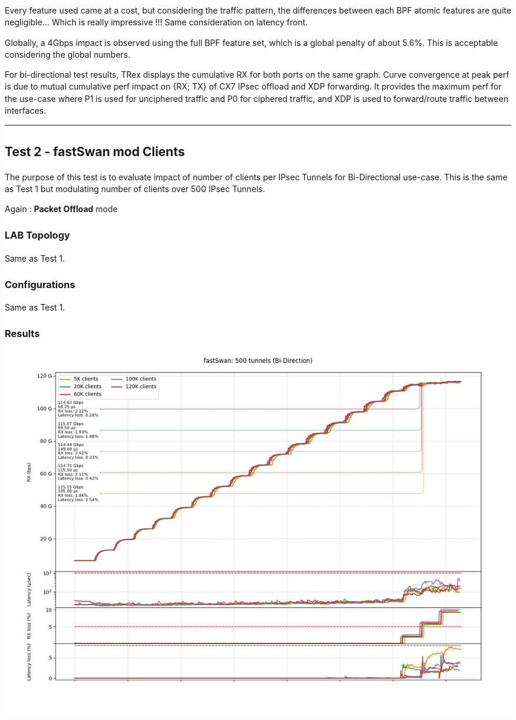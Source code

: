 Every feature used came at a cost, but considering the traffic pattern, the differences
between each BPF atomic features are quite negligible... Which is really impressive !!!
Same consideration on latency front.

Globally, a 4Gbps impact is observed using the full BPF feature set, which is a
global penalty of about 5.6%. This is acceptable considering the global numbers.

For bi-directional test results, TRex displays the cumulative RX for both ports on
the same graph. Curve convergence at peak perf is due to mutual cumulative perf impact
on {RX; TX} of CX7 IPsec offload and XDP forwarding. It provides the maximum perf for
the use-case where P1 is used for unciphered traffic and P0 for ciphered traffic, and
XDP is used to forward/route traffic between interfaces.

---

## **Test 2 - fastSwan mod Clients**

The purpose of this test is to evaluate impact of number of clients per IPsec Tunnels
for Bi-Directional use-case. This is the same as Test 1 but modulating number of
clients over 500 IPsec Tunnels.

Again : **Packet Offload** mode

### LAB Topology
Same as Test 1.

### Configurations
Same as Test 1.

### Results
<p style="text-align: center"><img src="assets/Test2.png"></p>

